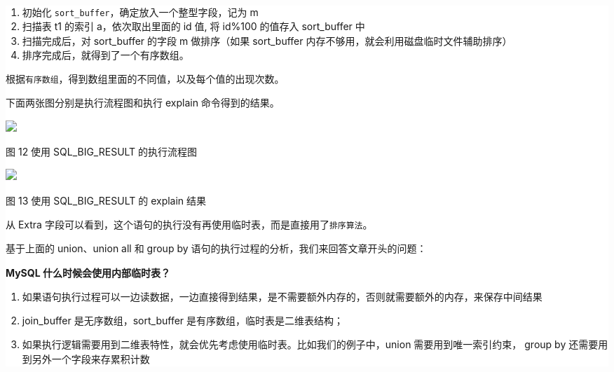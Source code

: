 1. 初始化 `sort_buffer`，确定放入一个整型字段，记为 m
2. 扫描表 t1 的索引 a，依次取出里面的 id 值, 将 id%100 的值存入 sort_buffer 中
3. 扫描完成后，对 sort_buffer 的字段 m 做排序（如果 sort_buffer 内存不够用，就会利用磁盘临时文件辅助排序）
4. 排序完成后，就得到了一个有序数组。



根据`有序数组`，得到数组里面的不同值，以及每个值的出现次数。



下面两张图分别是执行流程图和执行 explain 命令得到的结果。

![](https://sink-blog-pic.oss-cn-shenzhen.aliyuncs.com/img/mysql/20210713230216.png)

图 12 使用 SQL_BIG_RESULT 的执行流程图



![](https://sink-blog-pic.oss-cn-shenzhen.aliyuncs.com/img/mysql/20210713230303.png)

图 13 使用 SQL_BIG_RESULT 的 explain 结果



从 Extra 字段可以看到，这个语句的执行没有再使用临时表，而是直接用了`排序算法`。



基于上面的 union、union all 和 group by 语句的执行过程的分析，我们来回答文章开头的问题：

**MySQL 什么时候会使用内部临时表？**

1. 如果语句执行过程可以一边读数据，一边直接得到结果，是不需要额外内存的，否则就需要额外的内存，来保存中间结果

2. join_buffer 是无序数组，sort_buffer 是有序数组，临时表是二维表结构；

3. 如果执行逻辑需要用到二维表特性，就会优先考虑使用临时表。比如我们的例子中，union 需要用到唯一索引约束， group by 还需要用到另外一个字段来存累积计数

   



